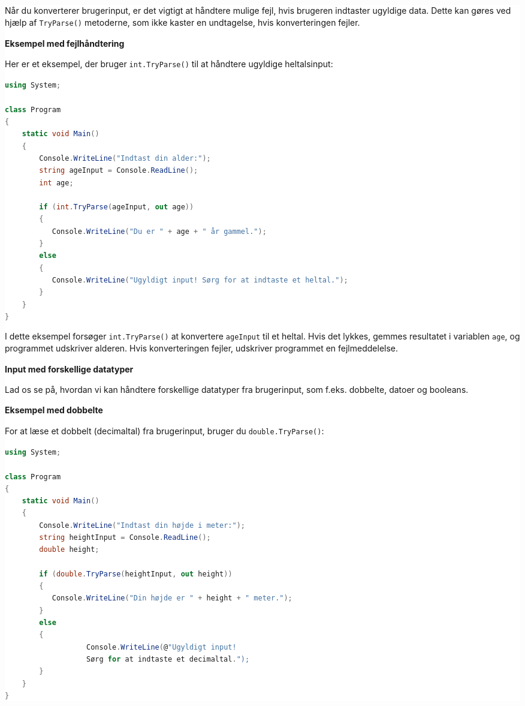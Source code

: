 Når du konverterer brugerinput, er det vigtigt at håndtere mulige fejl, hvis brugeren indtaster ugyldige data. Dette kan gøres ved hjælp af `TryParse()` metoderne, som ikke kaster en undtagelse, hvis konverteringen fejler.

**Eksempel med fejlhåndtering**

Her er et eksempel, der bruger `int.TryParse()` til at håndtere ugyldige heltalsinput:

```csharp
using System;

class Program
{
    static void Main()
    {
        Console.WriteLine("Indtast din alder:");
        string ageInput = Console.ReadLine();
        int age;

        if (int.TryParse(ageInput, out age))
        {
           Console.WriteLine("Du er " + age + " år gammel.");
        }
        else
        {
           Console.WriteLine("Ugyldigt input! Sørg for at indtaste et heltal.");
        }
    }
}
```

I dette eksempel forsøger `int.TryParse()` at konvertere `ageInput` til et heltal. Hvis det lykkes, gemmes resultatet i variablen `age`, og programmet udskriver alderen. Hvis konverteringen fejler, udskriver programmet en fejlmeddelelse.

**Input med forskellige datatyper**

Lad os se på, hvordan vi kan håndtere forskellige datatyper fra brugerinput, som f.eks. dobbelte, datoer og booleans.

**Eksempel med dobbelte**

For at læse et dobbelt (decimaltal) fra brugerinput, bruger du `double.TryParse()`:

```csharp
using System;

class Program
{
    static void Main()
    {
        Console.WriteLine("Indtast din højde i meter:");
        string heightInput = Console.ReadLine();
        double height;

        if (double.TryParse(heightInput, out height))
        {
           Console.WriteLine("Din højde er " + height + " meter.");
        }
        else
        {
			       Console.WriteLine(@"Ugyldigt input! 
			       Sørg for at indtaste et decimaltal.");
        }
    }
}
```
